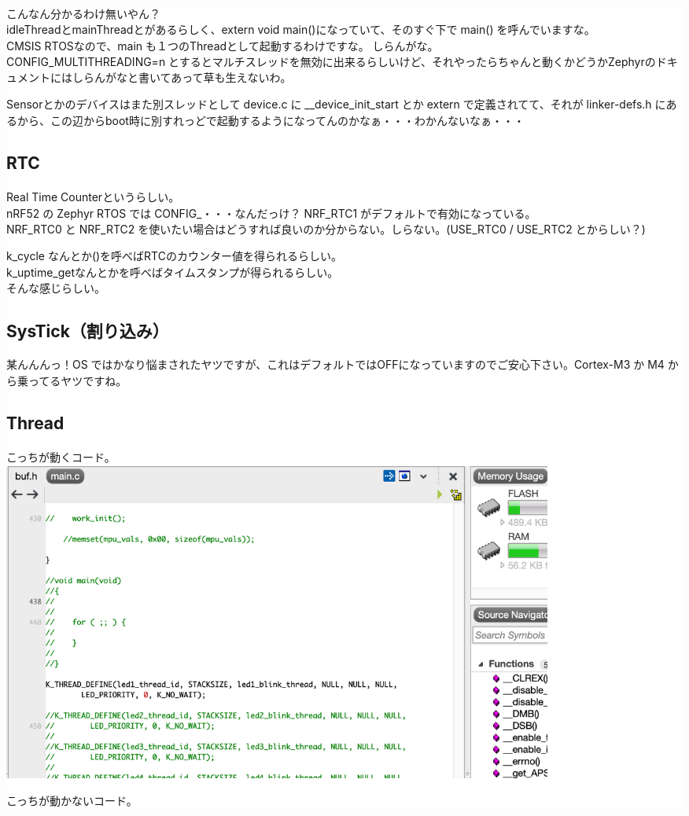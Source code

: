 こんなん分かるわけ無いやん？  
idleThreadとmainThreadとがあるらしく、extern void main()になっていて、そのすぐ下で main() を呼んでいますな。  
CMSIS RTOSなので、main も１つのThreadとして起動するわけですな。 しらんがな。  
CONFIG_MULTITHREADING=n とするとマルチスレッドを無効に出来るらしいけど、それやったらちゃんと動くかどうかZephyrのドキュメントにはしらんがなと書いてあって草も生えないわ。  

Sensorとかのデバイスはまた別スレッドとして device.c に \_\_device_init_start とか extern で定義されてて、それが linker-defs.h にあるから、この辺からboot時に別すれっどで起動するようになってんのかなぁ・・・わかんないなぁ・・・  

## RTC
Real Time Counterというらしい。  
nRF52 の Zephyr RTOS では CONFIG\_・・・なんだっけ？ NRF_RTC1 がデフォルトで有効になっている。  
NRF_RTC0 と NRF_RTC2 を使いたい場合はどうすれば良いのか分からない。しらない。(USE_RTC0 / USE_RTC2 とからしい？)  

k_cycle なんとか()を呼べばRTCのカウンター値を得られるらしい。  
k_uptime_getなんとかを呼べばタイムスタンプが得られるらしい。  
そんな感じらしい。  

## SysTick（割り込み）
某んんんっ！OS ではかなり悩まされたヤツですが、これはデフォルトではOFFになっていますのでご安心下さい。Cortex-M3 か M4 から乗ってるヤツですね。  

## Thread

こっちが動くコード。  
<img width="80%" alt="スクリーンショット 2019-12-03 15.25.24.png" src="images/68747470733a2f2f71696974612d696d6167652d73746f72652e73332e61702d6e6f727468656173742d312e616d617a6f6e6177732e636f6d2f302f3430353134332f66633635636161362d646666372d353738372d383038392d3439363930633036643330372e706e67.png">

こっちが動かないコード。  